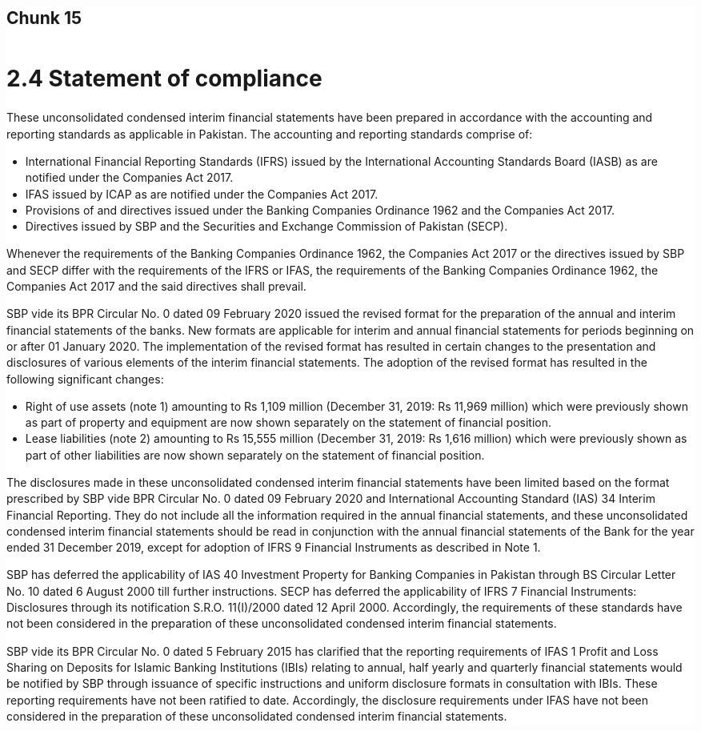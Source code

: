 ## Chunk 15

# 2.4 Statement of compliance

These unconsolidated condensed interim financial statements have been prepared in accordance with the accounting and reporting standards as applicable in Pakistan. The accounting and reporting standards comprise of:

- International Financial Reporting Standards (IFRS) issued by the International Accounting Standards Board (IASB) as are notified under the Companies Act 2017.
- IFAS issued by ICAP as are notified under the Companies Act 2017.
- Provisions of and directives issued under the Banking Companies Ordinance 1962 and the Companies Act 2017.
- Directives issued by SBP and the Securities and Exchange Commission of Pakistan (SECP).

Whenever the requirements of the Banking Companies Ordinance 1962, the Companies Act 2017 or the directives issued by SBP and SECP differ with the requirements of the IFRS or IFAS, the requirements of the Banking Companies Ordinance 1962, the Companies Act 2017 and the said directives shall prevail.

SBP vide its BPR Circular No. 0 dated 09 February 2020 issued the revised format for the preparation of the annual and interim financial statements of the banks. New formats are applicable for interim and annual financial statements for periods beginning on or after 01 January 2020. The implementation of the revised format has resulted in certain changes to the presentation and disclosures of various elements of the interim financial statements. The adoption of the revised format has resulted in the following significant changes:

- Right of use assets (note 1) amounting to Rs 1,109 million (December 31, 2019: Rs 11,969 million) which were previously shown as part of property and equipment are now shown separately on the statement of financial position.
- Lease liabilities (note 2) amounting to Rs 15,555 million (December 31, 2019: Rs 1,616 million) which were previously shown as part of other liabilities are now shown separately on the statement of financial position.

The disclosures made in these unconsolidated condensed interim financial statements have been limited based on the format prescribed by SBP vide BPR Circular No. 0 dated 09 February 2020 and International Accounting Standard (IAS) 34 Interim Financial Reporting. They do not include all the information required in the annual financial statements, and these unconsolidated condensed interim financial statements should be read in conjunction with the annual financial statements of the Bank for the year ended 31 December 2019, except for adoption of IFRS 9 Financial Instruments as described in Note 1.

SBP has deferred the applicability of IAS 40 Investment Property for Banking Companies in Pakistan through BS Circular Letter No. 10 dated 6 August 2000 till further instructions. SECP has deferred the applicability of IFRS 7 Financial Instruments: Disclosures through its notification S.R.O. 11(I)/2000 dated 12 April 2000. Accordingly, the requirements of these standards have not been considered in the preparation of these unconsolidated condensed interim financial statements.

SBP vide its BPR Circular No. 0 dated 5 February 2015 has clarified that the reporting requirements of IFAS 1 Profit and Loss Sharing on Deposits for Islamic Banking Institutions (IBIs) relating to annual, half yearly and quarterly financial statements would be notified by SBP through issuance of specific instructions and uniform disclosure formats in consultation with IBIs. These reporting requirements have not been ratified to date. Accordingly, the disclosure requirements under IFAS have not been considered in the preparation of these unconsolidated condensed interim financial statements.
